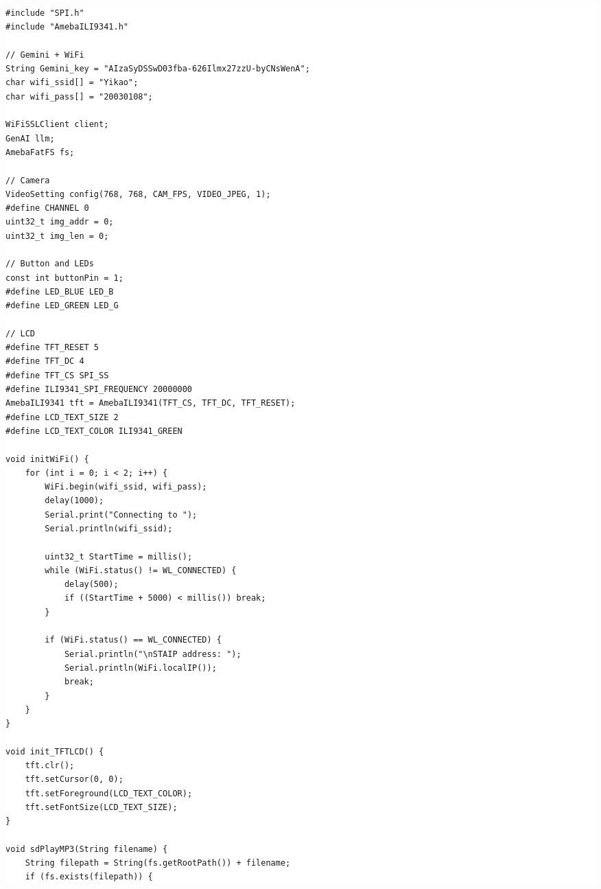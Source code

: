 ```
#include "SPI.h"
#include "AmebaILI9341.h"

// Gemini + WiFi
String Gemini_key = "AIzaSyDSSwD03fba-626Ilmx27zzU-byCNsWenA"; 
char wifi_ssid[] = "Yikao";
char wifi_pass[] = "20030108";

WiFiSSLClient client;
GenAI llm;
AmebaFatFS fs;

// Camera
VideoSetting config(768, 768, CAM_FPS, VIDEO_JPEG, 1);
#define CHANNEL 0
uint32_t img_addr = 0;
uint32_t img_len = 0;

// Button and LEDs
const int buttonPin = 1;
#define LED_BLUE LED_B
#define LED_GREEN LED_G

// LCD
#define TFT_RESET 5
#define TFT_DC 4
#define TFT_CS SPI_SS
#define ILI9341_SPI_FREQUENCY 20000000
AmebaILI9341 tft = AmebaILI9341(TFT_CS, TFT_DC, TFT_RESET);
#define LCD_TEXT_SIZE 2
#define LCD_TEXT_COLOR ILI9341_GREEN

void initWiFi() {
    for (int i = 0; i < 2; i++) {
        WiFi.begin(wifi_ssid, wifi_pass);
        delay(1000);
        Serial.print("Connecting to ");
        Serial.println(wifi_ssid);

        uint32_t StartTime = millis();
        while (WiFi.status() != WL_CONNECTED) {
            delay(500);
            if ((StartTime + 5000) < millis()) break;
        }

        if (WiFi.status() == WL_CONNECTED) {
            Serial.println("\nSTAIP address: ");
            Serial.println(WiFi.localIP());
            break;
        }
    }
}

void init_TFTLCD() {
    tft.clr();
    tft.setCursor(0, 0);
    tft.setForeground(LCD_TEXT_COLOR);
    tft.setFontSize(LCD_TEXT_SIZE);
}

void sdPlayMP3(String filename) {
    String filepath = String(fs.getRootPath()) + filename;
    if (fs.exists(filepath)) {
```